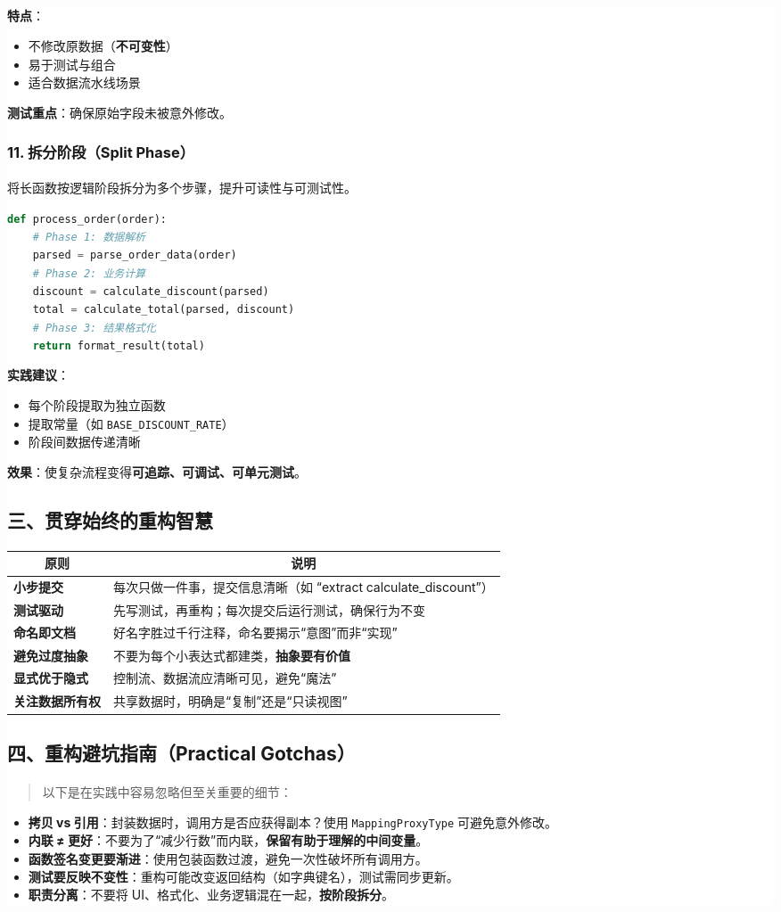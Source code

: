 **特点**：
- 不修改原数据（**不可变性**）  
- 易于测试与组合  
- 适合数据流水线场景  

**测试重点**：确保原始字段未被意外修改。

### 11. **拆分阶段（Split Phase）**

将长函数按逻辑阶段拆分为多个步骤，提升可读性与可测试性。

```python
def process_order(order):
    # Phase 1: 数据解析
    parsed = parse_order_data(order)
    # Phase 2: 业务计算
    discount = calculate_discount(parsed)
    total = calculate_total(parsed, discount)
    # Phase 3: 结果格式化
    return format_result(total)
```

**实践建议**：
- 每个阶段提取为独立函数  
- 提取常量（如 `BASE_DISCOUNT_RATE`）  
- 阶段间数据传递清晰  

**效果**：使复杂流程变得**可追踪、可调试、可单元测试**。

## 三、贯穿始终的重构智慧

| 原则          | 说明                                             |
| ----------- | ---------------------------------------------- |
| **小步提交**    | 每次只做一件事，提交信息清晰（如 “extract calculate_discount”） |
| **测试驱动**    | 先写测试，再重构；每次提交后运行测试，确保行为不变                      |
| **命名即文档**   | 好名字胜过千行注释，命名要揭示“意图”而非“实现”                      |
| **避免过度抽象**  | 不要为每个小表达式都建类，**抽象要有价值**                        |
| **显式优于隐式**  | 控制流、数据流应清晰可见，避免“魔法”                            |
| **关注数据所有权** | 共享数据时，明确是“复制”还是“只读视图”                          |

## 四、重构避坑指南（Practical Gotchas）

> 以下是在实践中容易忽略但至关重要的细节：

- **拷贝 vs 引用**：封装数据时，调用方是否应获得副本？使用 `MappingProxyType` 可避免意外修改。
- **内联 ≠ 更好**：不要为了“减少行数”而内联，**保留有助于理解的中间变量**。
- **函数签名变更要渐进**：使用包装函数过渡，避免一次性破坏所有调用方。
- **测试要反映不变性**：重构可能改变返回结构（如字典键名），测试需同步更新。
- **职责分离**：不要将 UI、格式化、业务逻辑混在一起，**按阶段拆分**。
